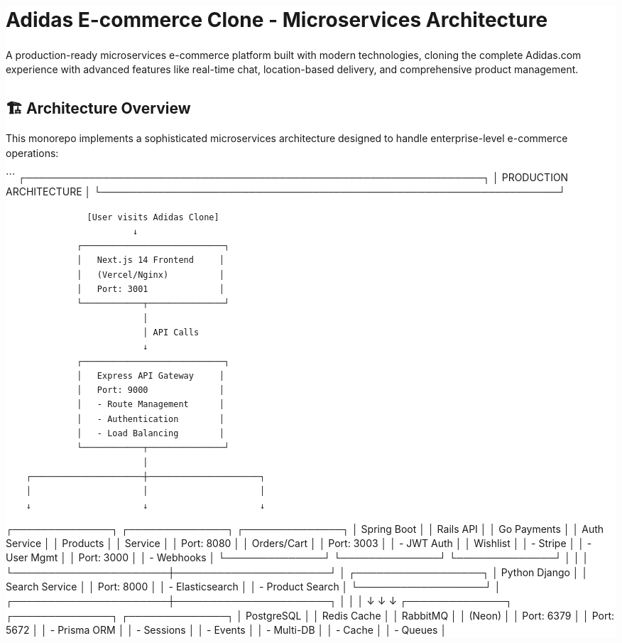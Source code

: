 # Adidas E-commerce Clone - Microservices Architecture

A production-ready microservices e-commerce platform built with modern technologies, cloning the complete Adidas.com experience with advanced features like real-time chat, location-based delivery, and comprehensive product management.

## 🏗️ Architecture Overview

This monorepo implements a sophisticated microservices architecture designed to handle enterprise-level e-commerce operations:

\`\`\`
┌─────────────────────────────────────────────────────────────────┐
│                    PRODUCTION ARCHITECTURE                       │
└─────────────────────────────────────────────────────────────────┘

                    [User visits Adidas Clone]
                             ↓
                  ┌────────────────────────────┐
                  │   Next.js 14 Frontend     │
                  │   (Vercel/Nginx)          │
                  │   Port: 3001              │
                  └────────────┬───────────────┘
                               │
                               │ API Calls
                               ↓
                  ┌────────────────────────────┐
                  │   Express API Gateway     │
                  │   Port: 9000              │
                  │   - Route Management      │
                  │   - Authentication        │
                  │   - Load Balancing        │
                  └────────────┬───────────────┘
                               │
        ┌──────────────────────┼──────────────────────┐
        │                      │                      │
        ↓                      ↓                      ↓
┌──────────────┐    ┌──────────────┐    ┌──────────────┐
│ Spring Boot  │    │ Rails API    │    │ Go Payments  │
│ Auth Service │    │ Products     │    │ Service      │
│ Port: 8080   │    │ Orders/Cart  │    │ Port: 3003   │
│ - JWT Auth   │    │ Wishlist     │    │ - Stripe     │
│ - User Mgmt  │    │ Port: 3000   │    │ - Webhooks   │
└──────────────┘    └──────────────┘    └──────────────┘
        │                      │                      │
        └──────────────────────┼──────────────────────┘
                               │
                    ┌──────────────────┐
                    │ Python Django    │
                    │ Search Service   │
                    │ Port: 8000       │
                    │ - Elasticsearch  │
                    │ - Product Search │
                    └──────────────────┘
                               │
        ┌──────────────────────┼──────────────────────┐
        │                      │                      │
        ↓                      ↓                      ↓
┌──────────────┐    ┌──────────────┐    ┌──────────────┐
│ PostgreSQL   │    │ Redis Cache  │    │ RabbitMQ     │
│ (Neon)       │    │ Port: 6379   │    │ Port: 5672   │
│ - Prisma ORM │    │ - Sessions   │    │ - Events     │
│ - Multi-DB   │    │ - Cache      │    │ - Queues     │